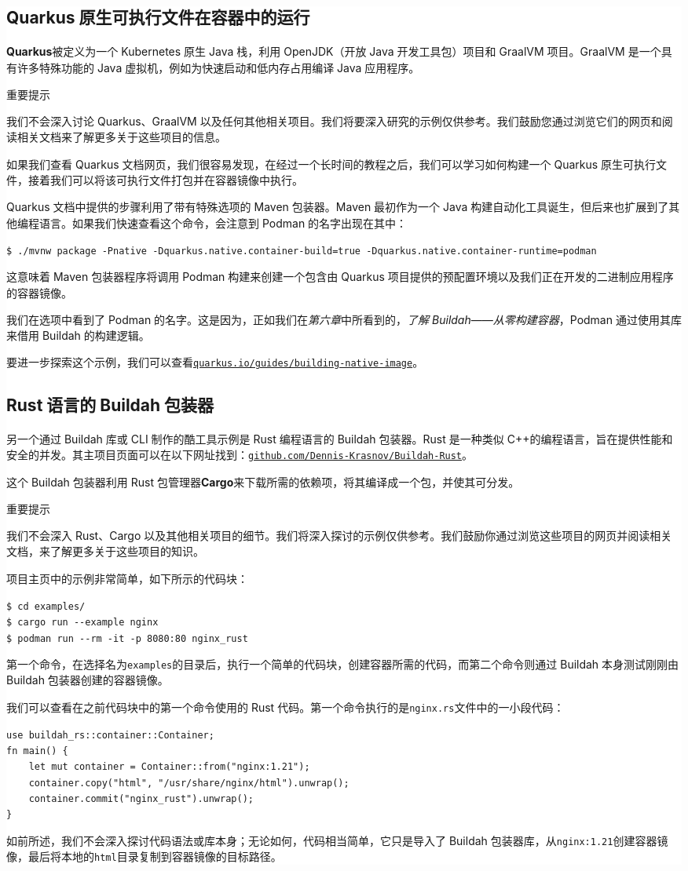 ## Quarkus 原生可执行文件在容器中的运行

**Quarkus**被定义为一个 Kubernetes 原生 Java 栈，利用 OpenJDK（开放 Java 开发工具包）项目和 GraalVM 项目。GraalVM 是一个具有许多特殊功能的 Java 虚拟机，例如为快速启动和低内存占用编译 Java 应用程序。

重要提示

我们不会深入讨论 Quarkus、GraalVM 以及任何其他相关项目。我们将要深入研究的示例仅供参考。我们鼓励您通过浏览它们的网页和阅读相关文档来了解更多关于这些项目的信息。

如果我们查看 Quarkus 文档网页，我们很容易发现，在经过一个长时间的教程之后，我们可以学习如何构建一个 Quarkus 原生可执行文件，接着我们可以将该可执行文件打包并在容器镜像中执行。

Quarkus 文档中提供的步骤利用了带有特殊选项的 Maven 包装器。Maven 最初作为一个 Java 构建自动化工具诞生，但后来也扩展到了其他编程语言。如果我们快速查看这个命令，会注意到 Podman 的名字出现在其中：

```
$ ./mvnw package -Pnative -Dquarkus.native.container-build=true -Dquarkus.native.container-runtime=podman
```

这意味着 Maven 包装器程序将调用 Podman 构建来创建一个包含由 Quarkus 项目提供的预配置环境以及我们正在开发的二进制应用程序的容器镜像。

我们在选项中看到了 Podman 的名字。这是因为，正如我们在*第六章*中所看到的，*了解 Buildah——从零构建容器*，Podman 通过使用其库来借用 Buildah 的构建逻辑。

要进一步探索这个示例，我们可以查看[`quarkus.io/guides/building-native-image`](https://quarkus.io/guides/building-native-image)。

## Rust 语言的 Buildah 包装器

另一个通过 Buildah 库或 CLI 制作的酷工具示例是 Rust 编程语言的 Buildah 包装器。Rust 是一种类似 C++的编程语言，旨在提供性能和安全的并发。其主项目页面可以在以下网址找到：[`github.com/Dennis-Krasnov/Buildah-Rust`](https://github.com/Dennis-Krasnov/Buildah-Rust)。

这个 Buildah 包装器利用 Rust 包管理器**Cargo**来下载所需的依赖项，将其编译成一个包，并使其可分发。

重要提示

我们不会深入 Rust、Cargo 以及其他相关项目的细节。我们将深入探讨的示例仅供参考。我们鼓励你通过浏览这些项目的网页并阅读相关文档，来了解更多关于这些项目的知识。

项目主页中的示例非常简单，如下所示的代码块：

```
$ cd examples/
$ cargo run --example nginx
$ podman run --rm -it -p 8080:80 nginx_rust
```

第一个命令，在选择名为`examples`的目录后，执行一个简单的代码块，创建容器所需的代码，而第二个命令则通过 Buildah 本身测试刚刚由 Buildah 包装器创建的容器镜像。

我们可以查看在之前代码块中的第一个命令使用的 Rust 代码。第一个命令执行的是`nginx.rs`文件中的一小段代码：

```
use buildah_rs::container::Container;
fn main() {
    let mut container = Container::from("nginx:1.21");
    container.copy("html", "/usr/share/nginx/html").unwrap();
    container.commit("nginx_rust").unwrap();
}
```

如前所述，我们不会深入探讨代码语法或库本身；无论如何，代码相当简单，它只是导入了 Buildah 包装器库，从`nginx:1.21`创建容器镜像，最后将本地的`html`目录复制到容器镜像的目标路径。
